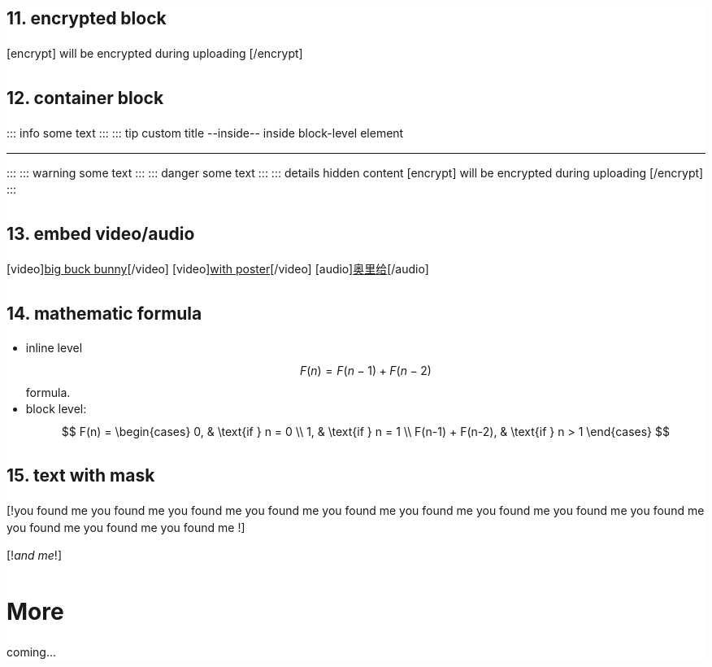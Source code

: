 ## 11. encrypted block
[encrypt]
will be encrypted during uploading
[/encrypt]

## 12. container block
::: info
some text
:::
::: tip custom title
--inside--
inside block-level element
-- --
:::
::: warning
some text
:::
::: danger
some text
:::
::: details hidden content
[encrypt]
will be encrypted during uploading
[/encrypt]
:::

## 13. embed video/audio
[video][big buck bunny](https://sw-oss.yunyuyuan.net/bigbuckbunny.mp4)[/video]
[video][with poster](https://sw-oss.yunyuyuan.net/bigbuckbunny.jpg|https://sw-oss.yunyuyuan.net/bigbuckbunny.mp4)[/video]
[audio][奥里给](https://sw-oss.yunyuyuan.net/aoligei.mp3)[/audio]

## 14. mathematic formula
* inline level $$F(n) = F(n-1) + F(n-2)$$ formula.
* block level:
$$
F(n) = \begin{cases}
  0, & \text{if } n = 0 \\
  1, & \text{if } n = 1 \\
  F(n-1) + F(n-2), & \text{if } n > 1
\end{cases}
$$

## 15. text with mask

[!you found me you found me you found me you found me you found me you found me you found me you found me you found me you found me you found me you found me !]

[!*and me*!]

# More
coming...